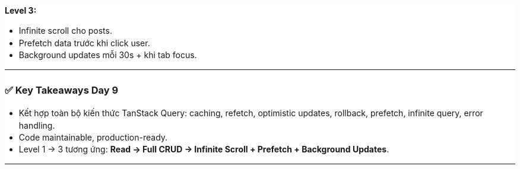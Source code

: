 **Level 3:**

* Infinite scroll cho posts.
* Prefetch data trước khi click user.
* Background updates mỗi 30s + khi tab focus.

---

### ✅ **Key Takeaways Day 9**

* Kết hợp toàn bộ kiến thức TanStack Query: caching, refetch, optimistic updates, rollback, prefetch, infinite query, error handling.
* Code maintainable, production-ready.
* Level 1 → 3 tương ứng: **Read → Full CRUD → Infinite Scroll + Prefetch + Background Updates**.

---
